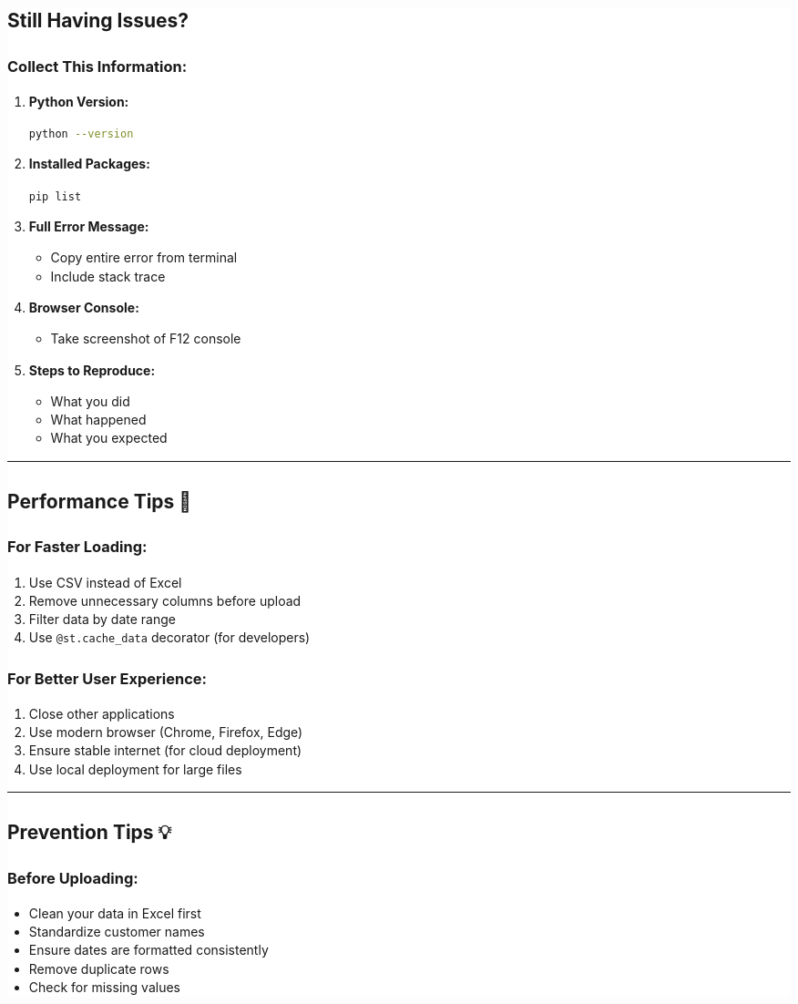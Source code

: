 ## Still Having Issues?

### Collect This Information:

1. **Python Version:**
   ```bash
   python --version
   ```

2. **Installed Packages:**
   ```bash
   pip list
   ```

3. **Full Error Message:**
   - Copy entire error from terminal
   - Include stack trace

4. **Browser Console:**
   - Take screenshot of F12 console

5. **Steps to Reproduce:**
   - What you did
   - What happened
   - What you expected

---

## Performance Tips 🚀

### For Faster Loading:
1. Use CSV instead of Excel
2. Remove unnecessary columns before upload
3. Filter data by date range
4. Use `@st.cache_data` decorator (for developers)

### For Better User Experience:
1. Close other applications
2. Use modern browser (Chrome, Firefox, Edge)
3. Ensure stable internet (for cloud deployment)
4. Use local deployment for large files

---

## Prevention Tips 💡

### Before Uploading:
- Clean your data in Excel first
- Standardize customer names
- Ensure dates are formatted consistently
- Remove duplicate rows
- Check for missing values
